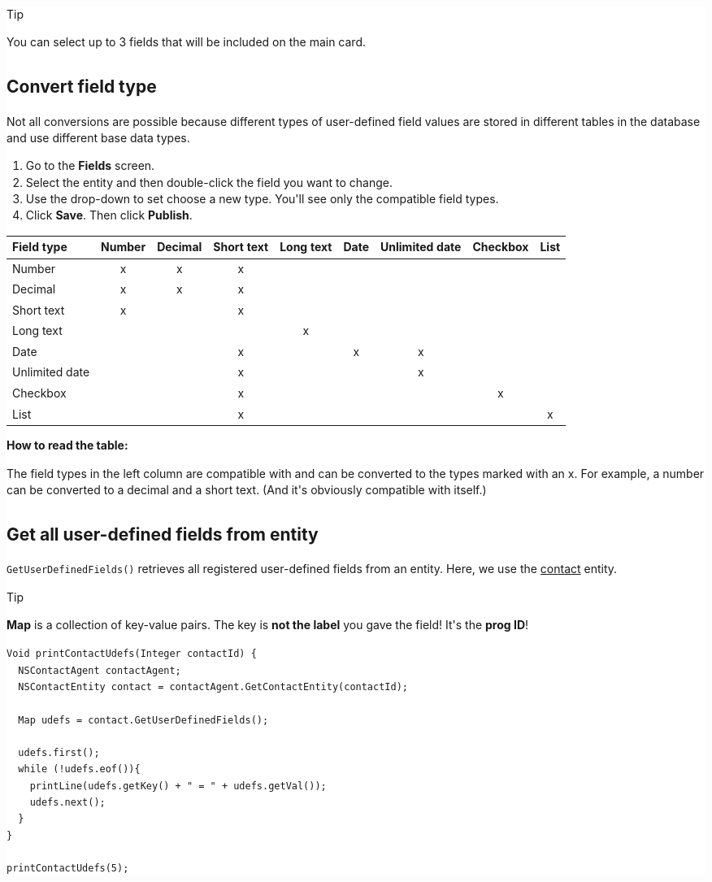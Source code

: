> [!TIP]
> You can select up to 3 fields that will be included on the main card.

## Convert field type

Not all conversions are possible because different types of user-defined field values are stored in different tables in the database and use different base data types.

1. Go to the **Fields** screen.
2. Select the entity and then double-click the field you want to change.
3. Use the drop-down to set choose a new type. You'll see only the compatible field types.
4. Click **Save**. Then click **Publish**.

| Field type     | Number | Decimal | Short text | Long text | Date | Unlimited date | Checkbox | List |
|:---------------|:------:|:-------:|:----------:|:---------:|:----:|:--------------:|:--------:|:----:|
| Number         | x      | x       | x          |           |      |                |          |      |
| Decimal        | x      | x       | x          |           |      |                |          |      |
| Short text     | x      |         | x          |           |      |                |          |      |
| Long text      |        |         |            | x         |      |                |          |      |
| Date           |        |         | x          |           | x    | x              |          |      |
| Unlimited date |        |         | x          |           |      | x              |          |      |
| Checkbox       |        |         | x          |           |      |                | x        |      |
| List           |        |         | x          |           |      |                |          | x    |

**How to read the table:**

The field types in the left column are compatible with and can be converted to the types marked with an x.
For example, a number can be converted to a decimal and a short text. (And it's obviously compatible with itself.)

## Get all user-defined fields from entity

`GetUserDefinedFields()` retrieves all registered user-defined fields from an entity. Here, we use the [contact](../../working-with/persons-and-organizations/customer.md) entity.

> [!TIP]
> **Map** is a collection of key-value pairs. The key is **not the label** you gave the field! It's the **prog ID**!

```crmscript!
Void printContactUdefs(Integer contactId) {
  NSContactAgent contactAgent;
  NSContactEntity contact = contactAgent.GetContactEntity(contactId);

  Map udefs = contact.GetUserDefinedFields();

  udefs.first();
  while (!udefs.eof()){
    printLine(udefs.getKey() + " = " + udefs.getVal());
    udefs.next();
  }
}

printContactUdefs(5);
```
